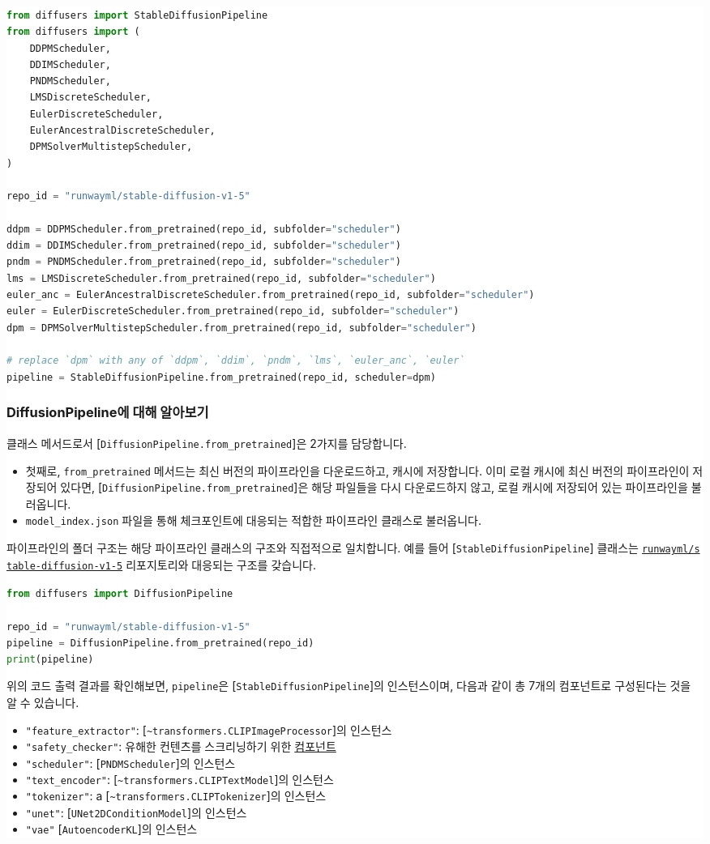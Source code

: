 ```python
from diffusers import StableDiffusionPipeline
from diffusers import (
    DDPMScheduler,
    DDIMScheduler,
    PNDMScheduler,
    LMSDiscreteScheduler,
    EulerDiscreteScheduler,
    EulerAncestralDiscreteScheduler,
    DPMSolverMultistepScheduler,
)

repo_id = "runwayml/stable-diffusion-v1-5"

ddpm = DDPMScheduler.from_pretrained(repo_id, subfolder="scheduler")
ddim = DDIMScheduler.from_pretrained(repo_id, subfolder="scheduler")
pndm = PNDMScheduler.from_pretrained(repo_id, subfolder="scheduler")
lms = LMSDiscreteScheduler.from_pretrained(repo_id, subfolder="scheduler")
euler_anc = EulerAncestralDiscreteScheduler.from_pretrained(repo_id, subfolder="scheduler")
euler = EulerDiscreteScheduler.from_pretrained(repo_id, subfolder="scheduler")
dpm = DPMSolverMultistepScheduler.from_pretrained(repo_id, subfolder="scheduler")

# replace `dpm` with any of `ddpm`, `ddim`, `pndm`, `lms`, `euler_anc`, `euler`
pipeline = StableDiffusionPipeline.from_pretrained(repo_id, scheduler=dpm)
```

### DiffusionPipeline에 대해 알아보기

클래스 메서드로서  [`DiffusionPipeline.from_pretrained`]은 2가지를 담당합니다.

- 첫째로, `from_pretrained` 메서드는 최신 버전의 파이프라인을 다운로드하고, 캐시에 저장합니다. 이미 로컬 캐시에 최신 버전의 파이프라인이 저장되어 있다면, [`DiffusionPipeline.from_pretrained`]은 해당 파일들을 다시 다운로드하지 않고, 로컬 캐시에 저장되어 있는 파이프라인을 불러옵니다.
-  `model_index.json` 파일을 통해 체크포인트에 대응되는 적합한 파이프라인 클래스로 불러옵니다.

파이프라인의 폴더 구조는 해당 파이프라인 클래스의 구조와 직접적으로 일치합니다. 예를 들어 [`StableDiffusionPipeline`] 클래스는 [`runwayml/stable-diffusion-v1-5`](https://huggingface.co/runwayml/stable-diffusion-v1-5) 리포지토리와 대응되는 구조를 갖습니다.

```python
from diffusers import DiffusionPipeline

repo_id = "runwayml/stable-diffusion-v1-5"
pipeline = DiffusionPipeline.from_pretrained(repo_id)
print(pipeline)
```

위의 코드 출력 결과를 확인해보면, `pipeline`은 [`StableDiffusionPipeline`]의 인스턴스이며, 다음과 같이 총 7개의 컴포넌트로 구성된다는 것을 알 수 있습니다.

- `"feature_extractor"`: [`~transformers.CLIPImageProcessor`]의 인스턴스
- `"safety_checker"`: 유해한 컨텐츠를 스크리닝하기 위한 [컴포넌트](https://github.com/huggingface/diffusers/blob/e55687e1e15407f60f32242027b7bb8170e58266/src/diffusers/pipelines/stable_diffusion/safety_checker.py#L32)
- `"scheduler"`: [`PNDMScheduler`]의 인스턴스
- `"text_encoder"`: [`~transformers.CLIPTextModel`]의 인스턴스
- `"tokenizer"`: a [`~transformers.CLIPTokenizer`]의 인스턴스
- `"unet"`: [`UNet2DConditionModel`]의 인스턴스
- `"vae"` [`AutoencoderKL`]의 인스턴스
